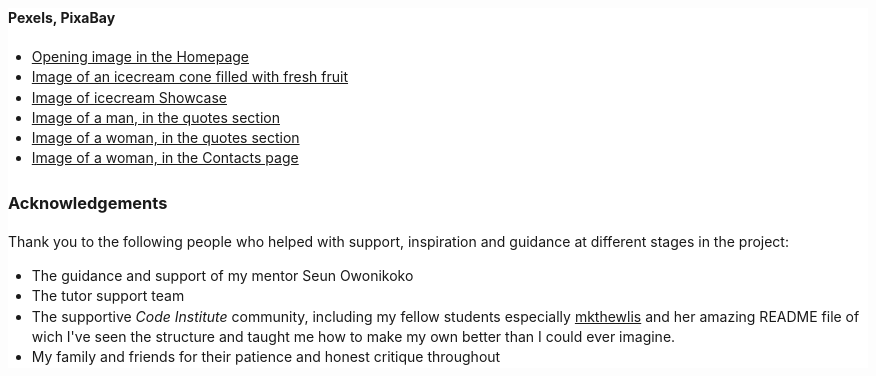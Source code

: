 #### Pexels, PixaBay
- [Opening image in the Homepage](https://pixabay.com/nl/photos/ijs-ice-cream-melk-ijs-wafel-2367069/)
- [Image of an icecream cone filled with fresh fruit](https://pixabay.com/photos/ice-cream-cone-waffle-cone-ice-3443963/)
- [Image of icecream Showcase](https://www.pexels.com/photo/assorted-flavor-ice-creams-1352296/)
- [Image of a man, in the quotes section](https://www.pexels.com/photo/man-wearing-black-zip-up-jacket-near-beach-smiling-at-the-photo-736716/)
- [Image of a woman, in the quotes section](https://www.pexels.com/photo/closeup-photo-of-woman-with-brown-coat-and-gray-top-733872/)
- [Image of a woman, in the Contacts page](https://www.pexels.com/photo/woman-in-black-and-white-polka-dot-dress-using-portable-computer-3783826/)

### Acknowledgements

Thank you to the following people who helped with support, inspiration and guidance at different stages in the project:

- The guidance and support of my mentor Seun Owonikoko
- The tutor support team
- The supportive *Code Institute* community, including my fellow students especially [mkthewlis](https://github.com/mkthewlis/Milestone-Project-2) and her amazing README file of wich I've seen the structure and taught me how to make my own better than I could ever imagine.
- My family and friends for their patience and honest critique throughout




